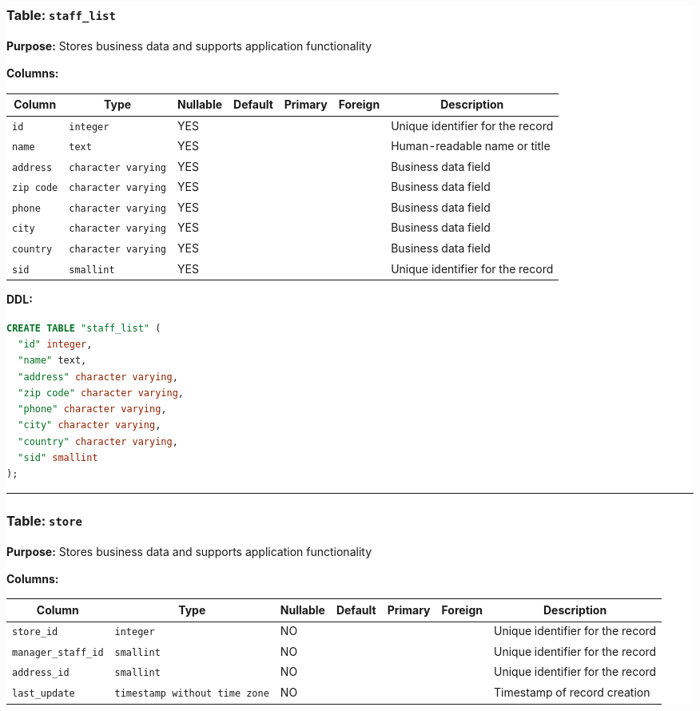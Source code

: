 
### Table: `staff_list`

**Purpose:** Stores business data and supports application functionality

**Columns:**

| Column | Type | Nullable | Default | Primary | Foreign | Description |
|--------|------|----------|---------|---------|---------|-------------|
| `id` | `integer` | YES |  |  |  | Unique identifier for the record |
| `name` | `text` | YES |  |  |  | Human-readable name or title |
| `address` | `character varying` | YES |  |  |  | Business data field |
| `zip code` | `character varying` | YES |  |  |  | Business data field |
| `phone` | `character varying` | YES |  |  |  | Business data field |
| `city` | `character varying` | YES |  |  |  | Business data field |
| `country` | `character varying` | YES |  |  |  | Business data field |
| `sid` | `smallint` | YES |  |  |  | Unique identifier for the record |

**DDL:**

```sql
CREATE TABLE "staff_list" (
  "id" integer,
  "name" text,
  "address" character varying,
  "zip code" character varying,
  "phone" character varying,
  "city" character varying,
  "country" character varying,
  "sid" smallint
);
```

---

### Table: `store`

**Purpose:** Stores business data and supports application functionality

**Columns:**

| Column | Type | Nullable | Default | Primary | Foreign | Description |
|--------|------|----------|---------|---------|---------|-------------|
| `store_id` | `integer` | NO |  |  |  | Unique identifier for the record |
| `manager_staff_id` | `smallint` | NO |  |  |  | Unique identifier for the record |
| `address_id` | `smallint` | NO |  |  |  | Unique identifier for the record |
| `last_update` | `timestamp without time zone` | NO |  |  |  | Timestamp of record creation |
